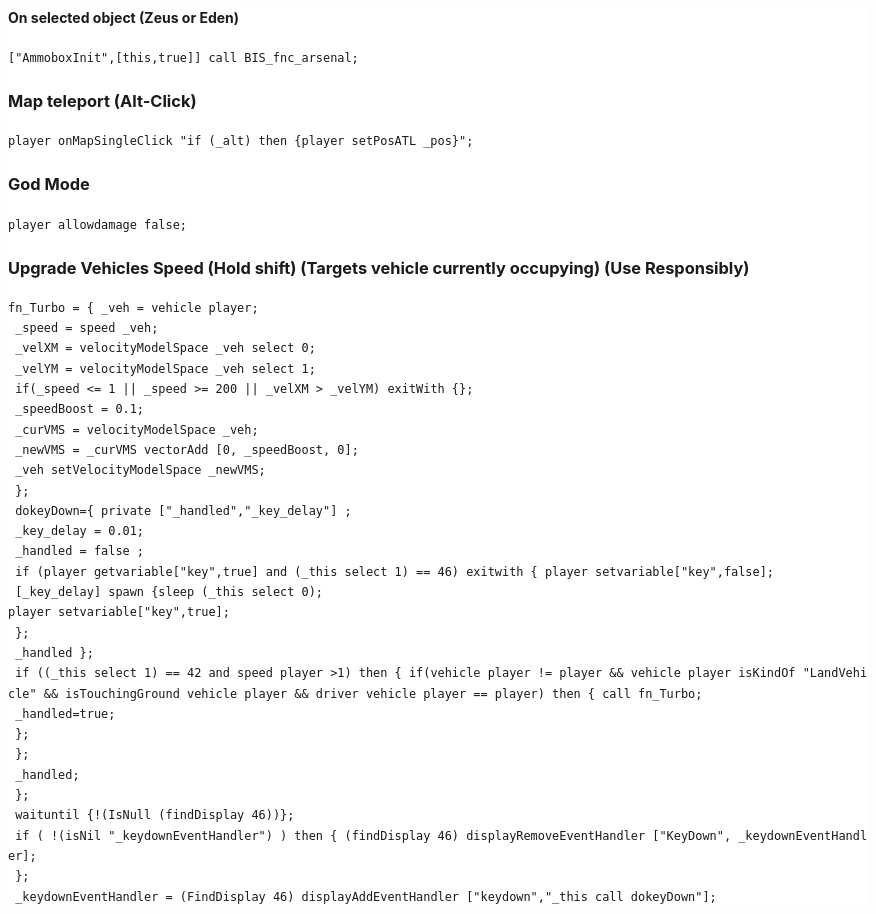 ```sqf
```

#### On selected object (Zeus or Eden)
```sqf
["AmmoboxInit",[this,true]] call BIS_fnc_arsenal;
```
### Map teleport (Alt-Click)
```sqf
player onMapSingleClick "if (_alt) then {player setPosATL _pos}";
```
### God Mode
```sqf 
player allowdamage false;
```
### Upgrade Vehicles Speed (Hold shift) (Targets vehicle currently occupying) (Use Responsibly)
```sqf
fn_Turbo = { _veh = vehicle player;
 _speed = speed _veh;
 _velXM = velocityModelSpace _veh select 0;
 _velYM = velocityModelSpace _veh select 1;
 if(_speed <= 1 || _speed >= 200 || _velXM > _velYM) exitWith {};
 _speedBoost = 0.1;
 _curVMS = velocityModelSpace _veh;
 _newVMS = _curVMS vectorAdd [0, _speedBoost, 0];
 _veh setVelocityModelSpace _newVMS;
 };
 dokeyDown={ private ["_handled","_key_delay"] ;
 _key_delay = 0.01;
 _handled = false ;
 if (player getvariable["key",true] and (_this select 1) == 46) exitwith { player setvariable["key",false];
 [_key_delay] spawn {sleep (_this select 0);
player setvariable["key",true];
 };
 _handled };
 if ((_this select 1) == 42 and speed player >1) then { if(vehicle player != player && vehicle player isKindOf "LandVehicle" && isTouchingGround vehicle player && driver vehicle player == player) then { call fn_Turbo;
 _handled=true;
 };
 };
 _handled;
 };
 waituntil {!(IsNull (findDisplay 46))};
 if ( !(isNil "_keydownEventHandler") ) then { (findDisplay 46) displayRemoveEventHandler ["KeyDown", _keydownEventHandler];
 };
 _keydownEventHandler = (FindDisplay 46) displayAddEventHandler ["keydown","_this call dokeyDown"];
  ```
